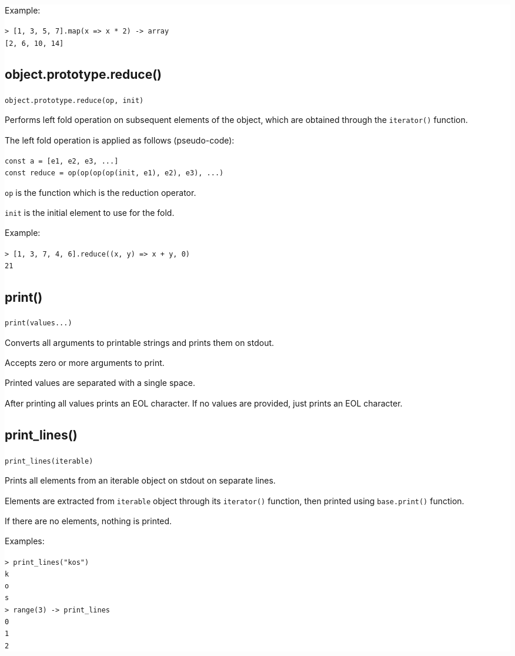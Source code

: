 Example:

    > [1, 3, 5, 7].map(x => x * 2) -> array
    [2, 6, 10, 14]

object.prototype.reduce()
-------------------------

    object.prototype.reduce(op, init)

Performs left fold operation on subsequent elements of the object,
which are obtained through the `iterator()` function.

The left fold operation is applied as follows (pseudo-code):

    const a = [e1, e2, e3, ...]
    const reduce = op(op(op(op(init, e1), e2), e3), ...)

`op` is the function which is the reduction operator.

`init` is the initial element to use for the fold.

Example:

    > [1, 3, 7, 4, 6].reduce((x, y) => x + y, 0)
    21

print()
-------

    print(values...)

Converts all arguments to printable strings and prints them on stdout.

Accepts zero or more arguments to print.

Printed values are separated with a single space.

After printing all values prints an EOL character.  If no values are
provided, just prints an EOL character.

print_lines()
-------------

    print_lines(iterable)

Prints all elements from an iterable object on stdout on separate lines.

Elements are extracted from `iterable` object through its `iterator()`
function, then printed using `base.print()` function.

If there are no elements, nothing is printed.

Examples:

    > print_lines("kos")
    k
    o
    s
    > range(3) -> print_lines
    0
    1
    2

